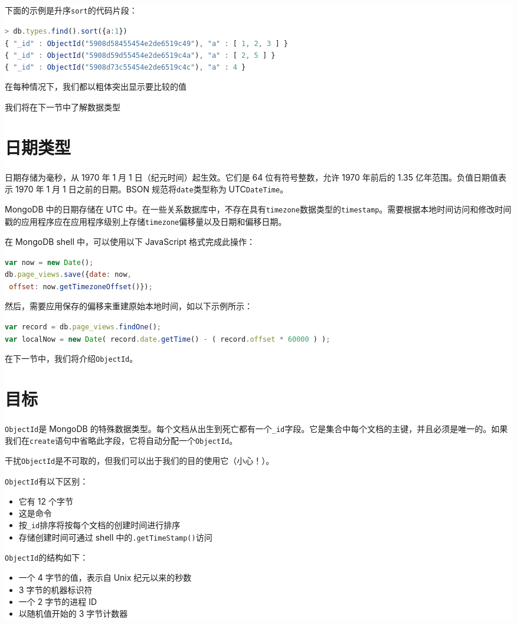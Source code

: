 下面的示例是升序`sort`的代码片段：

```js
> db.types.find().sort({a:1})
{ "_id" : ObjectId("5908d58455454e2de6519c49"), "a" : [ 1, 2, 3 ] }
{ "_id" : ObjectId("5908d59d55454e2de6519c4a"), "a" : [ 2, 5 ] }
{ "_id" : ObjectId("5908d73c55454e2de6519c4c"), "a" : 4 }
```

在每种情况下，我们都以粗体突出显示要比较的值

我们将在下一节中了解数据类型

# 日期类型

日期存储为毫秒，从 1970 年 1 月 1 日（纪元时间）起生效。它们是 64 位有符号整数，允许 1970 年前后的 1.35 亿年范围。负值日期值表示 1970 年 1 月 1 日之前的日期。BSON 规范将`date`类型称为 UTC`DateTime`。

MongoDB 中的日期存储在 UTC 中。在一些关系数据库中，不存在具有`timezone`数据类型的`timestamp`。需要根据本地时间访问和修改时间戳的应用程序应在应用程序级别上存储`timezone`偏移量以及日期和偏移日期。

在 MongoDB shell 中，可以使用以下 JavaScript 格式完成此操作：

```js
var now = new Date();
db.page_views.save({date: now,
 offset: now.getTimezoneOffset()});
```

然后，需要应用保存的偏移来重建原始本地时间，如以下示例所示：

```js
var record = db.page_views.findOne();
var localNow = new Date( record.date.getTime() - ( record.offset * 60000 ) );
```

在下一节中，我们将介绍`ObjectId`。

# 目标

`ObjectId`是 MongoDB 的特殊数据类型。每个文档从出生到死亡都有一个`_id`字段。它是集合中每个文档的主键，并且必须是唯一的。如果我们在`create`语句中省略此字段，它将自动分配一个`ObjectId`。

干扰`ObjectId`是不可取的，但我们可以出于我们的目的使用它（小心！）。

`ObjectId`有以下区别：

*   它有 12 个字节
*   这是命令
*   按`_id`排序将按每个文档的创建时间进行排序
*   存储创建时间可通过 shell 中的`.getTimeStamp()`访问

`ObjectId`的结构如下：

*   一个 4 字节的值，表示自 Unix 纪元以来的秒数
*   3 字节的机器标识符
*   一个 2 字节的进程 ID
*   以随机值开始的 3 字节计数器
